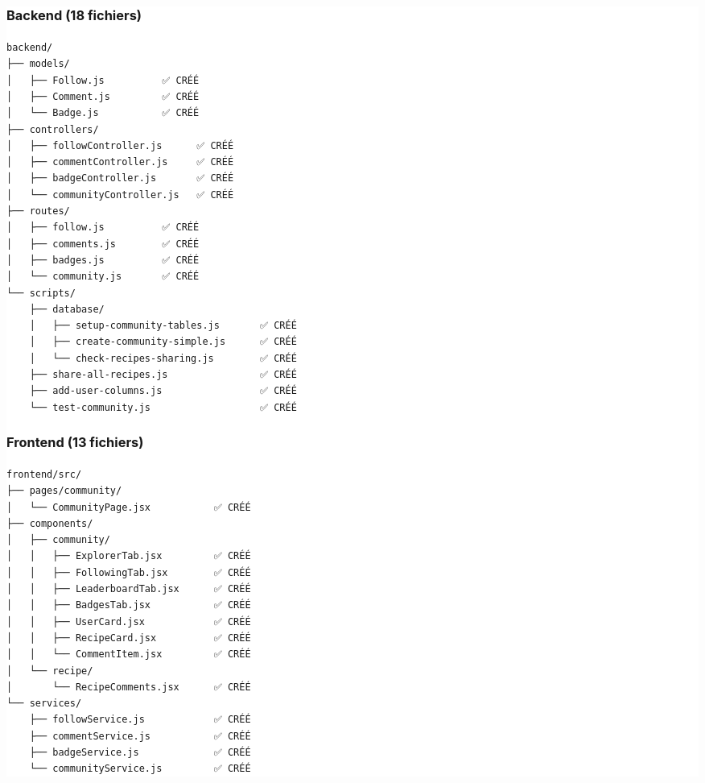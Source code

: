 ### Backend (18 fichiers)

```
backend/
├── models/
│   ├── Follow.js          ✅ CRÉÉ
│   ├── Comment.js         ✅ CRÉÉ
│   └── Badge.js           ✅ CRÉÉ
├── controllers/
│   ├── followController.js      ✅ CRÉÉ
│   ├── commentController.js     ✅ CRÉÉ
│   ├── badgeController.js       ✅ CRÉÉ
│   └── communityController.js   ✅ CRÉÉ
├── routes/
│   ├── follow.js          ✅ CRÉÉ
│   ├── comments.js        ✅ CRÉÉ
│   ├── badges.js          ✅ CRÉÉ
│   └── community.js       ✅ CRÉÉ
└── scripts/
    ├── database/
    │   ├── setup-community-tables.js       ✅ CRÉÉ
    │   ├── create-community-simple.js      ✅ CRÉÉ
    │   └── check-recipes-sharing.js        ✅ CRÉÉ
    ├── share-all-recipes.js                ✅ CRÉÉ
    ├── add-user-columns.js                 ✅ CRÉÉ
    └── test-community.js                   ✅ CRÉÉ
```

### Frontend (13 fichiers)

```
frontend/src/
├── pages/community/
│   └── CommunityPage.jsx           ✅ CRÉÉ
├── components/
│   ├── community/
│   │   ├── ExplorerTab.jsx         ✅ CRÉÉ
│   │   ├── FollowingTab.jsx        ✅ CRÉÉ
│   │   ├── LeaderboardTab.jsx      ✅ CRÉÉ
│   │   ├── BadgesTab.jsx           ✅ CRÉÉ
│   │   ├── UserCard.jsx            ✅ CRÉÉ
│   │   ├── RecipeCard.jsx          ✅ CRÉÉ
│   │   └── CommentItem.jsx         ✅ CRÉÉ
│   └── recipe/
│       └── RecipeComments.jsx      ✅ CRÉÉ
└── services/
    ├── followService.js            ✅ CRÉÉ
    ├── commentService.js           ✅ CRÉÉ
    ├── badgeService.js             ✅ CRÉÉ
    └── communityService.js         ✅ CRÉÉ
```
